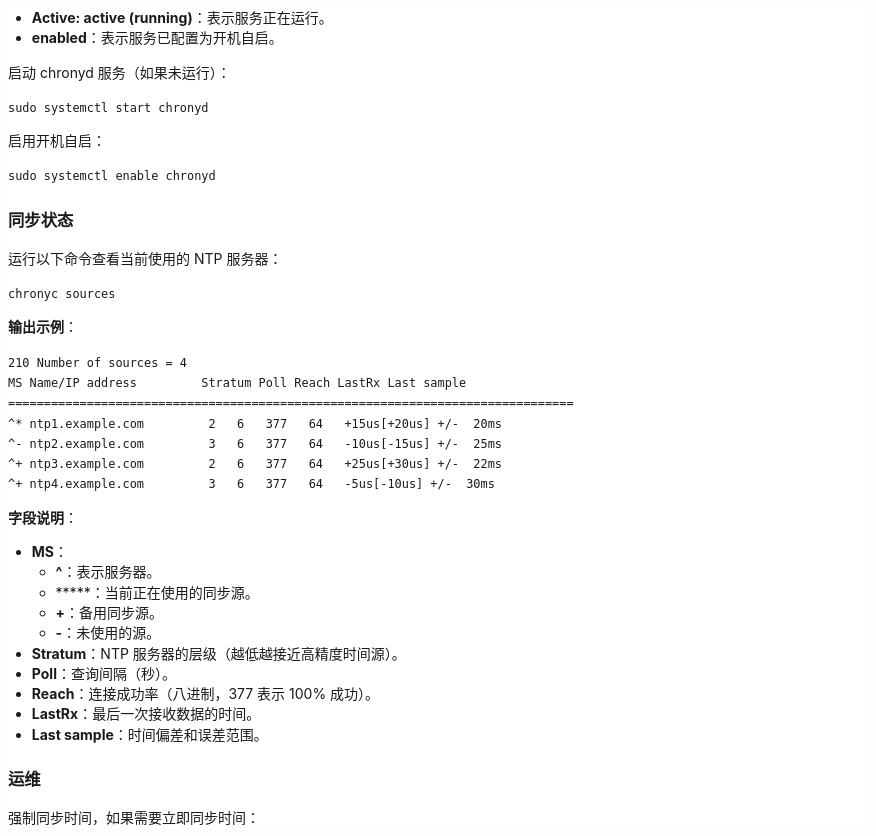 - **Active: active (running)**：表示服务正在运行。
- **enabled**：表示服务已配置为开机自启。



启动 chronyd 服务（如果未运行）：

```
sudo systemctl start chronyd
```



启用开机自启：

```
sudo systemctl enable chronyd
```



### 同步状态

运行以下命令查看当前使用的 NTP 服务器：

```
chronyc sources
```



**输出示例**：

```
210 Number of sources = 4
MS Name/IP address         Stratum Poll Reach LastRx Last sample
===============================================================================
^* ntp1.example.com         2   6   377   64   +15us[+20us] +/-  20ms
^- ntp2.example.com         3   6   377   64   -10us[-15us] +/-  25ms
^+ ntp3.example.com         2   6   377   64   +25us[+30us] +/-  22ms
^+ ntp4.example.com         3   6   377   64   -5us[-10us] +/-  30ms
```

**字段说明**：

- **MS**：
  - **^**：表示服务器。
  - *****：当前正在使用的同步源。
  - **+**：备用同步源。
  - **-**：未使用的源。
- **Stratum**：NTP 服务器的层级（越低越接近高精度时间源）。
- **Poll**：查询间隔（秒）。
- **Reach**：连接成功率（八进制，377 表示 100% 成功）。
- **LastRx**：最后一次接收数据的时间。
- **Last sample**：时间偏差和误差范围。



### 运维

强制同步时间，如果需要立即同步时间：
